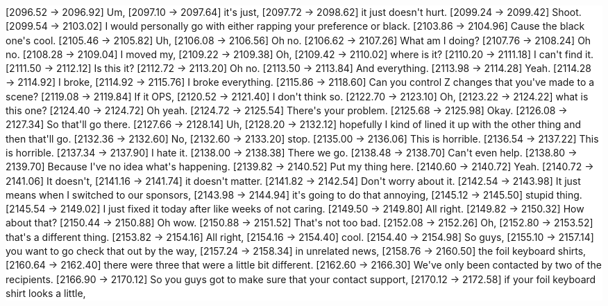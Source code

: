 [2096.52 → 2096.92] Um,
[2097.10 → 2097.64] it's just,
[2097.72 → 2098.62] it just doesn't hurt.
[2099.24 → 2099.42] Shoot.
[2099.54 → 2103.02] I would personally go with either rapping your preference or black.
[2103.86 → 2104.96] Cause the black one's cool.
[2105.46 → 2105.82] Uh,
[2106.08 → 2106.56] Oh no.
[2106.62 → 2107.26] What am I doing?
[2107.76 → 2108.24] Oh no.
[2108.28 → 2109.04] I moved my,
[2109.22 → 2109.38] Oh,
[2109.42 → 2110.02] where is it?
[2110.20 → 2111.18] I can't find it.
[2111.50 → 2112.12] Is this it?
[2112.72 → 2113.20] Oh no.
[2113.50 → 2113.84] And everything.
[2113.98 → 2114.28] Yeah.
[2114.28 → 2114.92] I broke,
[2114.92 → 2115.76] I broke everything.
[2115.86 → 2118.60] Can you control Z changes that you've made to a scene?
[2119.08 → 2119.84] If it OPS,
[2120.52 → 2121.40] I don't think so.
[2122.70 → 2123.10] Oh,
[2123.22 → 2124.22] what is this one?
[2124.40 → 2124.72] Oh yeah.
[2124.72 → 2125.54] There's your problem.
[2125.68 → 2125.98] Okay.
[2126.08 → 2127.34] So that'll go there.
[2127.66 → 2128.14] Uh,
[2128.20 → 2132.12] hopefully I kind of lined it up with the other thing and then that'll go.
[2132.36 → 2132.60] No,
[2132.60 → 2133.20] stop.
[2135.00 → 2136.06] This is horrible.
[2136.54 → 2137.22] This is horrible.
[2137.34 → 2137.90] I hate it.
[2138.00 → 2138.38] There we go.
[2138.48 → 2138.70] Can't even help.
[2138.80 → 2139.70] Because I've no idea what's happening.
[2139.82 → 2140.52] Put my thing here.
[2140.60 → 2140.72] Yeah.
[2140.72 → 2141.06] It doesn't,
[2141.16 → 2141.74] it doesn't matter.
[2141.82 → 2142.54] Don't worry about it.
[2142.54 → 2143.98] It just means when I switched to our sponsors,
[2143.98 → 2144.94] it's going to do that annoying,
[2145.12 → 2145.50] stupid thing.
[2145.54 → 2149.02] I just fixed it today after like weeks of not caring.
[2149.50 → 2149.80] All right.
[2149.82 → 2150.32] How about that?
[2150.44 → 2150.88] Oh wow.
[2150.88 → 2151.52] That's not too bad.
[2152.08 → 2152.26] Oh,
[2152.80 → 2153.52] that's a different thing.
[2153.82 → 2154.16] All right,
[2154.16 → 2154.40] cool.
[2154.40 → 2154.98] So guys,
[2155.10 → 2157.14] you want to go check that out by the way,
[2157.24 → 2158.34] in unrelated news,
[2158.76 → 2160.50] the foil keyboard shirts,
[2160.64 → 2162.40] there were three that were a little bit different.
[2162.60 → 2166.30] We've only been contacted by two of the recipients.
[2166.90 → 2170.12] So you guys got to make sure that your contact support,
[2170.12 → 2172.58] if your foil keyboard shirt looks a little,